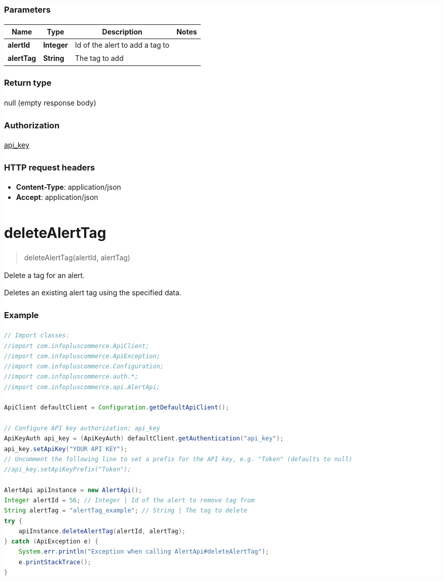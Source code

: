 ### Parameters

Name | Type | Description  | Notes
------------- | ------------- | ------------- | -------------
 **alertId** | **Integer**| Id of the alert to add a tag to |
 **alertTag** | **String**| The tag to add |

### Return type

null (empty response body)

### Authorization

[api_key](../README.md#api_key)

### HTTP request headers

 - **Content-Type**: application/json
 - **Accept**: application/json

<a name="deleteAlertTag"></a>
# **deleteAlertTag**
> deleteAlertTag(alertId, alertTag)

Delete a tag for an alert.

Deletes an existing alert tag using the specified data.

### Example
```java
// Import classes:
//import com.infopluscommerce.ApiClient;
//import com.infopluscommerce.ApiException;
//import com.infopluscommerce.Configuration;
//import com.infopluscommerce.auth.*;
//import com.infopluscommerce.api.AlertApi;

ApiClient defaultClient = Configuration.getDefaultApiClient();

// Configure API key authorization: api_key
ApiKeyAuth api_key = (ApiKeyAuth) defaultClient.getAuthentication("api_key");
api_key.setApiKey("YOUR API KEY");
// Uncomment the following line to set a prefix for the API key, e.g. "Token" (defaults to null)
//api_key.setApiKeyPrefix("Token");

AlertApi apiInstance = new AlertApi();
Integer alertId = 56; // Integer | Id of the alert to remove tag from
String alertTag = "alertTag_example"; // String | The tag to delete
try {
    apiInstance.deleteAlertTag(alertId, alertTag);
} catch (ApiException e) {
    System.err.println("Exception when calling AlertApi#deleteAlertTag");
    e.printStackTrace();
}
```
